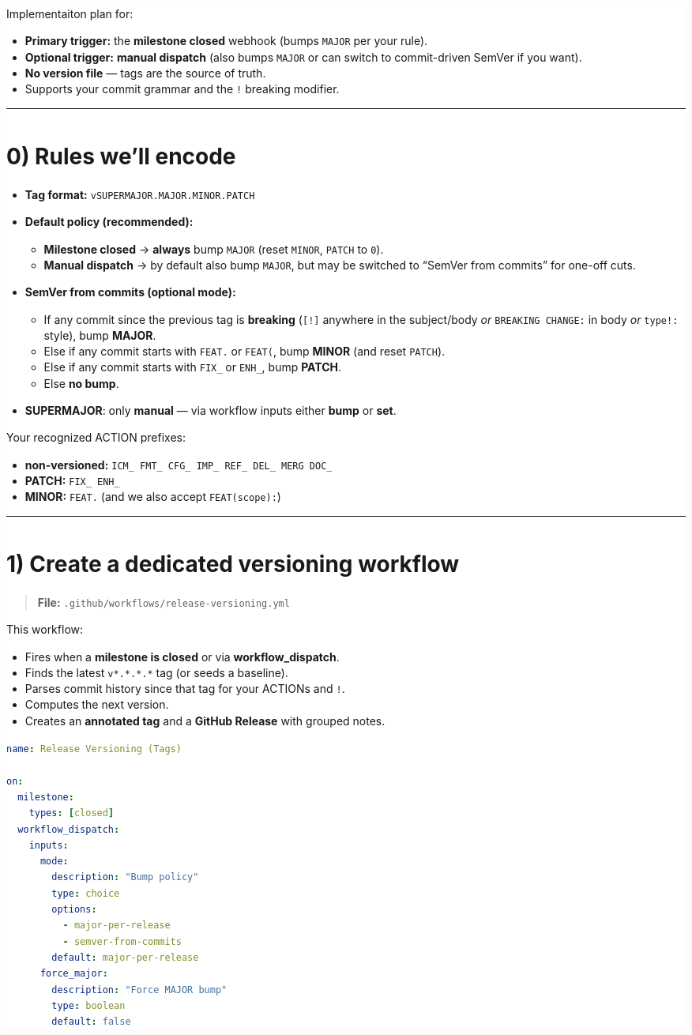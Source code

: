 Implementaiton plan for:

* **Primary trigger:** the **milestone closed** webhook (bumps `MAJOR` per your rule).
* **Optional trigger:** **manual dispatch** (also bumps `MAJOR` or can switch to commit-driven SemVer if you want).
* **No version file** — tags are the source of truth.
* Supports your commit grammar and the `!` breaking modifier.

---

# 0) Rules we’ll encode

* **Tag format:** `vSUPERMAJOR.MAJOR.MINOR.PATCH`
* **Default policy (recommended):**

  * **Milestone closed** → **always** bump `MAJOR` (reset `MINOR`, `PATCH` to `0`).
  * **Manual dispatch** → by default also bump `MAJOR`, but may be switched to “SemVer from commits” for one-off cuts.
* **SemVer from commits (optional mode):**

  * If any commit since the previous tag is **breaking** (`[!]` anywhere in the subject/body *or* `BREAKING CHANGE:` in body *or* `type!:` style), bump **MAJOR**.
  * Else if any commit starts with `FEAT.` or `FEAT(`, bump **MINOR** (and reset `PATCH`).
  * Else if any commit starts with `FIX_` or `ENH_`, bump **PATCH**.
  * Else **no bump**.
* **SUPERMAJOR**: only **manual** — via workflow inputs either **bump** or **set**.

Your recognized ACTION prefixes:

* **non-versioned:** `ICM_ FMT_ CFG_ IMP_ REF_ DEL_ MERG DOC_`
* **PATCH:** `FIX_ ENH_`
* **MINOR:** `FEAT.` (and we also accept `FEAT(scope):`)

---

# 1) Create a dedicated versioning workflow

> **File:** `.github/workflows/release-versioning.yml`

This workflow:

* Fires when a **milestone is closed** or via **workflow\_dispatch**.
* Finds the latest `v*.*.*.*` tag (or seeds a baseline).
* Parses commit history since that tag for your ACTIONs and `!`.
* Computes the next version.
* Creates an **annotated tag** and a **GitHub Release** with grouped notes.

```yaml
name: Release Versioning (Tags)

on:
  milestone:
    types: [closed]
  workflow_dispatch:
    inputs:
      mode:
        description: "Bump policy"
        type: choice
        options:
          - major-per-release
          - semver-from-commits
        default: major-per-release
      force_major:
        description: "Force MAJOR bump"
        type: boolean
        default: false
```